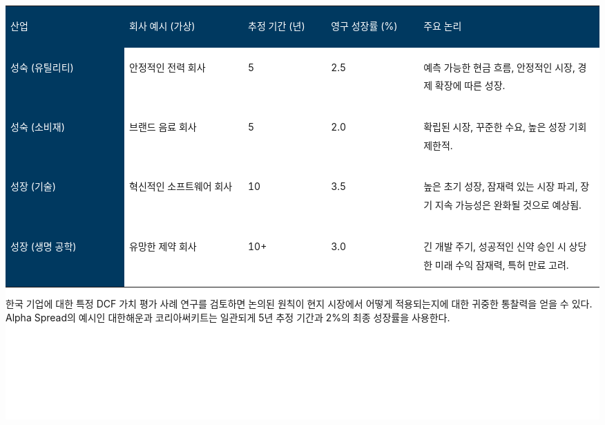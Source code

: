 <table style=""><tbody><tr><td colspan="1" rowspan="1" style="width: 20.0%; height: 40.0px;  background-color: #003960;"><div><p style="line-height:1.9;"><span style="color:#ffffff;">산업</span></p></div></td><td colspan="1" rowspan="1" style="width: 20.0%; height: 40.0px;  background-color: #003960;"><div><p style="line-height:1.9;"><span style="color:#ffffff;">회사 예시 (가상)</span></p></div></td><td colspan="1" rowspan="1" style="width: 13.97%; height: 40.0px;  background-color: #003960;"><div><p style="line-height:1.9;"><span style="color:#ffffff;">추정 기간 (년)</span></p></div></td><td colspan="1" rowspan="1" style="width: 15.59%; height: 40.0px;  background-color: #003960;"><div><p style="line-height:1.9;"><span style="color:#ffffff;">영구 성장률 (%)</span></p></div></td><td colspan="1" rowspan="1" style="width: 30.44%; height: 40.0px;  background-color: #003960;"><div><p style="line-height:1.9;"><span style="color:#ffffff;">주요 논리</span></p></div></td></tr><tr><td colspan="1" rowspan="1" style="width: 20.0%; height: 40.0px;  background-color: #003960;"><div><p style="line-height:1.9;"><span style="color:#ffffff;">성숙 (유틸리티)</span></p></div></td><td colspan="1" rowspan="1" style="width: 20.0%; height: 40.0px;  "><div><p style="line-height:1.9;"><span style="">안정적인 전력 회사</span></p></div></td><td colspan="1" rowspan="1" style="width: 13.97%; height: 40.0px;  "><div><p style="line-height:1.9;"><span style="">5</span></p></div></td><td colspan="1" rowspan="1" style="width: 15.59%; height: 40.0px;  "><div><p style="line-height:1.9;"><span style="">2.5</span></p></div></td><td colspan="1" rowspan="1" style="width: 30.44%; height: 40.0px;  "><div><p style="line-height:1.9;"><span style="">예측 가능한 현금 흐름, 안정적인 시장, 경제 확장에 따른 성장.</span></p></div></td></tr><tr><td colspan="1" rowspan="1" style="width: 20.0%; height: 40.0px;  background-color: #003960;"><div><p style="line-height:1.9;"><span style="color:#ffffff;">성숙 (소비재)</span></p></div></td><td colspan="1" rowspan="1" style="width: 20.0%; height: 40.0px;  "><div><p style="line-height:1.9;"><span style="">브랜드 음료 회사</span></p></div></td><td colspan="1" rowspan="1" style="width: 13.97%; height: 40.0px;  "><div><p style="line-height:1.9;"><span style="">5</span></p></div></td><td colspan="1" rowspan="1" style="width: 15.59%; height: 40.0px;  "><div><p style="line-height:1.9;"><span style="">2.0</span></p></div></td><td colspan="1" rowspan="1" style="width: 30.44%; height: 40.0px;  "><div><p style="line-height:1.9;"><span style="">확립된 시장, 꾸준한 수요, 높은 성장 기회 제한적.</span></p></div></td></tr><tr><td colspan="1" rowspan="1" style="width: 20.0%; height: 40.0px;  background-color: #003960;"><div><p style="line-height:1.9;"><span style="color:#ffffff;">성장 (기술)</span></p></div></td><td colspan="1" rowspan="1" style="width: 20.0%; height: 40.0px;  "><div><p style="line-height:1.9;"><span style="">혁신적인 소프트웨어 회사</span></p></div></td><td colspan="1" rowspan="1" style="width: 13.97%; height: 40.0px;  "><div><p style="line-height:1.9;"><span style="">10</span></p></div></td><td colspan="1" rowspan="1" style="width: 15.59%; height: 40.0px;  "><div><p style="line-height:1.9;"><span style="">3.5</span></p></div></td><td colspan="1" rowspan="1" style="width: 30.44%; height: 40.0px;  "><div><p style="line-height:1.9;"><span style="">높은 초기 성장, 잠재력 있는 시장 파괴, 장기 지속 가능성은 완화될 것으로 예상됨.</span></p></div></td></tr><tr><td colspan="1" rowspan="1" style="width: 20.0%; height: 40.0px;  background-color: #003960;"><div><p style="line-height:1.9;"><span style="color:#ffffff;">성장 (생명 공학)</span></p></div></td><td colspan="1" rowspan="1" style="width: 20.0%; height: 40.0px;  "><div><p style="line-height:1.9;"><span style="">유망한 제약 회사</span></p></div></td><td colspan="1" rowspan="1" style="width: 13.97%; height: 40.0px;  "><div><p style="line-height:1.9;"><span style="">10+</span></p></div></td><td colspan="1" rowspan="1" style="width: 15.59%; height: 40.0px;  "><div><p style="line-height:1.9;"><span style="">3.0</span></p></div></td><td colspan="1" rowspan="1" style="width: 30.44%; height: 40.0px;  "><div><p style="line-height:1.9;"><span style="">긴 개발 주기, 성공적인 신약 승인 시 상당한 미래 수익 잠재력, 특허 만료 고려.</span></p></div></td></tr></tbody></table>

한국 기업에 대한 특정 DCF 가치 평가 사례 연구를 검토하면 논의된 원칙이 현지 시장에서 어떻게 적용되는지에 대한 귀중한 통찰력을 얻을 수 있다. Alpha Spread의 예시인 대한해운과 코리아써키트는 일관되게 5년 추정 기간과 2%의 최종 성장률을 사용한다.

​

**​**

​

​